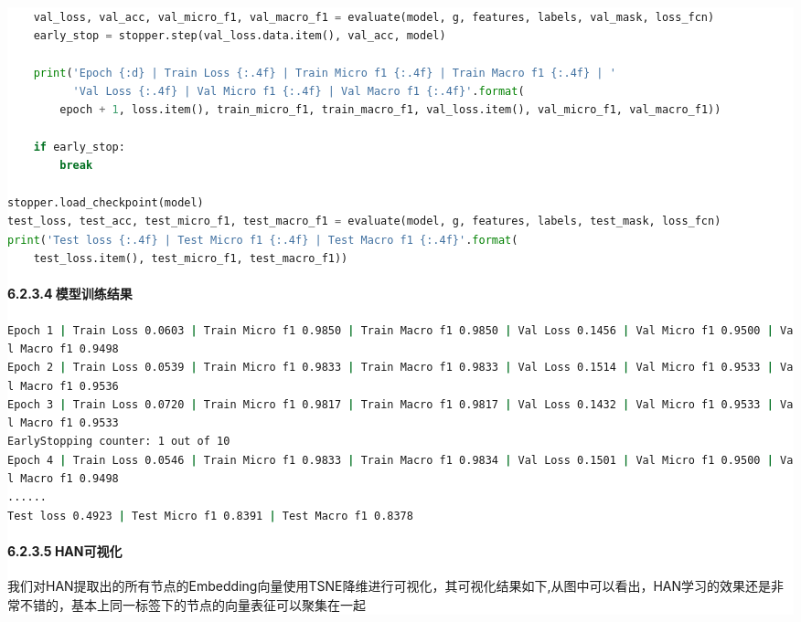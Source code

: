 ```python
    val_loss, val_acc, val_micro_f1, val_macro_f1 = evaluate(model, g, features, labels, val_mask, loss_fcn)
    early_stop = stopper.step(val_loss.data.item(), val_acc, model)

    print('Epoch {:d} | Train Loss {:.4f} | Train Micro f1 {:.4f} | Train Macro f1 {:.4f} | '
          'Val Loss {:.4f} | Val Micro f1 {:.4f} | Val Macro f1 {:.4f}'.format(
        epoch + 1, loss.item(), train_micro_f1, train_macro_f1, val_loss.item(), val_micro_f1, val_macro_f1))

    if early_stop:
        break

stopper.load_checkpoint(model)
test_loss, test_acc, test_micro_f1, test_macro_f1 = evaluate(model, g, features, labels, test_mask, loss_fcn)
print('Test loss {:.4f} | Test Micro f1 {:.4f} | Test Macro f1 {:.4f}'.format(
    test_loss.item(), test_micro_f1, test_macro_f1))
```

#### 6.2.3.4 模型训练结果

```bash
Epoch 1 | Train Loss 0.0603 | Train Micro f1 0.9850 | Train Macro f1 0.9850 | Val Loss 0.1456 | Val Micro f1 0.9500 | Val Macro f1 0.9498
Epoch 2 | Train Loss 0.0539 | Train Micro f1 0.9833 | Train Macro f1 0.9833 | Val Loss 0.1514 | Val Micro f1 0.9533 | Val Macro f1 0.9536
Epoch 3 | Train Loss 0.0720 | Train Micro f1 0.9817 | Train Macro f1 0.9817 | Val Loss 0.1432 | Val Micro f1 0.9533 | Val Macro f1 0.9533
EarlyStopping counter: 1 out of 10
Epoch 4 | Train Loss 0.0546 | Train Micro f1 0.9833 | Train Macro f1 0.9834 | Val Loss 0.1501 | Val Micro f1 0.9500 | Val Macro f1 0.9498
......
Test loss 0.4923 | Test Micro f1 0.8391 | Test Macro f1 0.8378
```

#### 6.2.3.5 HAN可视化

我们对HAN提取出的所有节点的Embedding向量使用TSNE降维进行可视化，其可视化结果如下,从图中可以看出，HAN学习的效果还是非常不错的，基本上同一标签下的节点的向量表征可以聚集在一起
